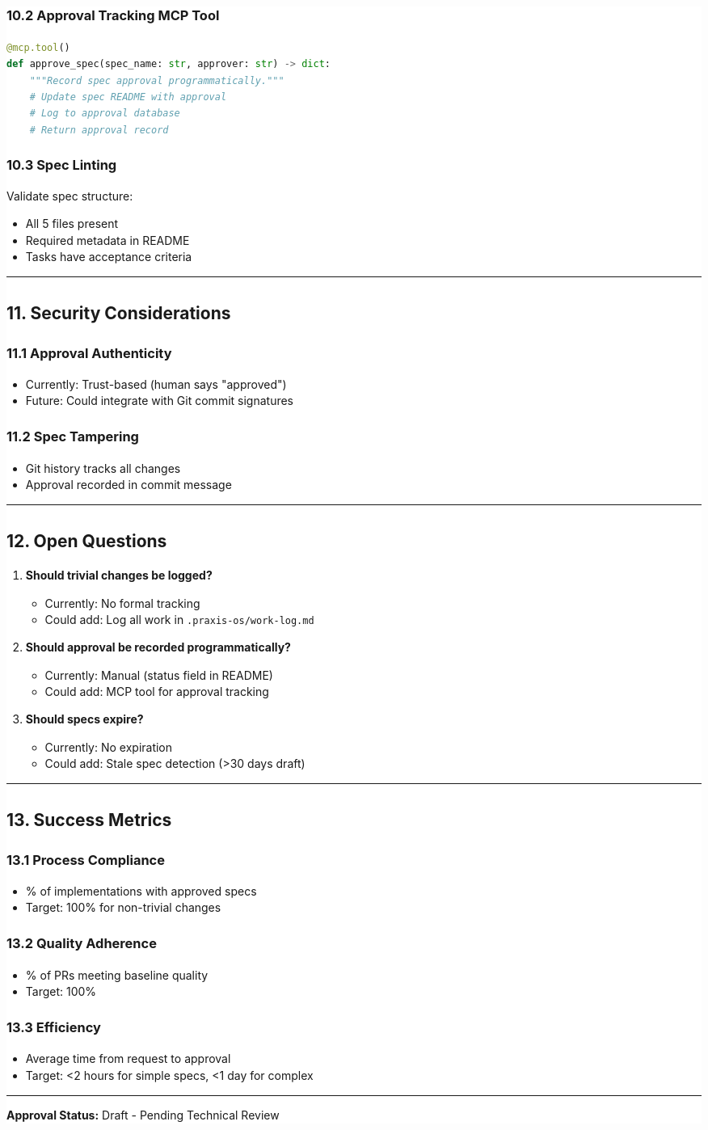### 10.2 Approval Tracking MCP Tool
```python
@mcp.tool()
def approve_spec(spec_name: str, approver: str) -> dict:
    """Record spec approval programmatically."""
    # Update spec README with approval
    # Log to approval database
    # Return approval record
```

### 10.3 Spec Linting
Validate spec structure:
- All 5 files present
- Required metadata in README
- Tasks have acceptance criteria

---

## 11. Security Considerations

### 11.1 Approval Authenticity
- Currently: Trust-based (human says "approved")
- Future: Could integrate with Git commit signatures

### 11.2 Spec Tampering
- Git history tracks all changes
- Approval recorded in commit message

---

## 12. Open Questions

1. **Should trivial changes be logged?**
   - Currently: No formal tracking
   - Could add: Log all work in `.praxis-os/work-log.md`

2. **Should approval be recorded programmatically?**
   - Currently: Manual (status field in README)
   - Could add: MCP tool for approval tracking

3. **Should specs expire?**
   - Currently: No expiration
   - Could add: Stale spec detection (>30 days draft)

---

## 13. Success Metrics

### 13.1 Process Compliance
- % of implementations with approved specs
- Target: 100% for non-trivial changes

### 13.2 Quality Adherence
- % of PRs meeting baseline quality
- Target: 100%

### 13.3 Efficiency
- Average time from request to approval
- Target: <2 hours for simple specs, <1 day for complex

---

**Approval Status:** Draft - Pending Technical Review
